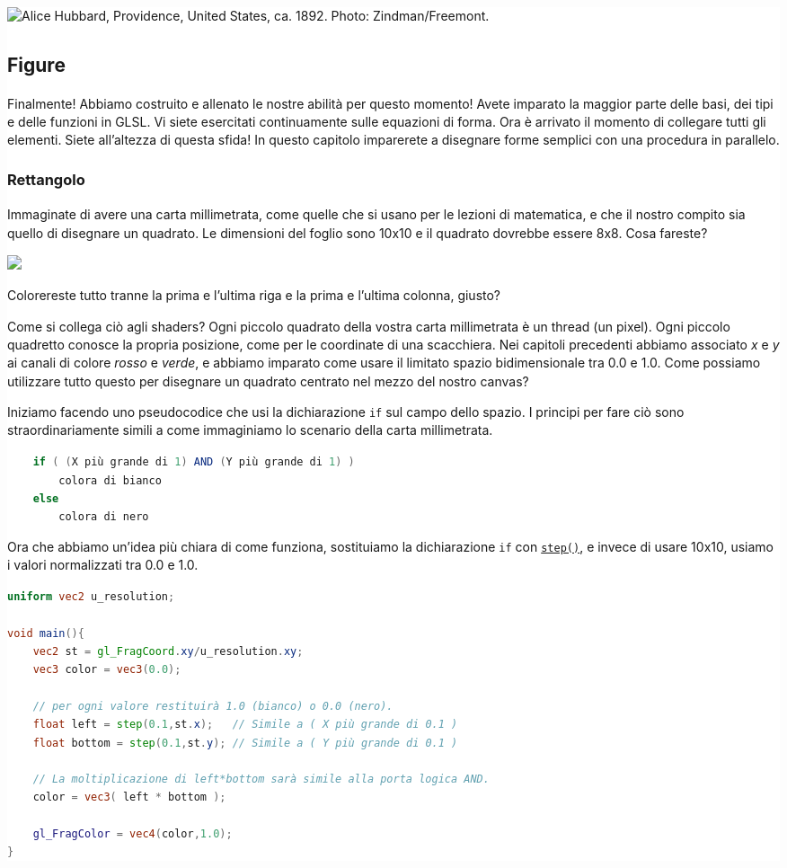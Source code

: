 ![Alice Hubbard, Providence, United States, ca. 1892. Photo: Zindman/Freemont.](froebel.jpg)

## Figure

Finalmente! Abbiamo costruito e allenato le nostre abilità per questo momento! Avete imparato la maggior parte delle basi, dei tipi e delle funzioni in GLSL. Vi siete esercitati continuamente sulle equazioni di forma. Ora è arrivato il momento di collegare tutti gli elementi. Siete all’altezza di questa sfida! In questo capitolo imparerete a disegnare forme semplici con una procedura in parallelo.

### Rettangolo

Immaginate di avere una carta millimetrata, come quelle che si usano per le lezioni di matematica, e che il nostro compito sia quello di disegnare un quadrato. Le dimensioni del foglio sono 10x10 e il quadrato dovrebbe essere 8x8. Cosa fareste?

![](grid_paper.jpg)

Colorereste tutto tranne la prima e l’ultima riga e la prima e l’ultima colonna, giusto?

Come si collega ciò agli shaders? Ogni piccolo quadrato della vostra carta millimetrata è un thread (un pixel). Ogni piccolo quadretto conosce la propria posizione, come per le coordinate di una scacchiera. Nei capitoli precedenti abbiamo associato *x* e *y* ai canali di colore *rosso* e *verde*, e abbiamo imparato come usare il limitato spazio bidimensionale tra 0.0 e 1.0. Come possiamo utilizzare tutto questo per disegnare un quadrato centrato nel mezzo del nostro canvas?

Iniziamo facendo uno pseudocodice che usi la dichiarazione ```if```  sul campo dello spazio. I principi per fare ciò sono straordinariamente simili a come immaginiamo lo scenario della carta millimetrata.

```glsl
    if ( (X più grande di 1) AND (Y più grande di 1) )
        colora di bianco
    else
        colora di nero
```

Ora che abbiamo un’idea più chiara di come funziona, sostituiamo la dichiarazione ```if``` con [```step()```](../glossary/?search=step), e invece di usare 10x10, usiamo i valori normalizzati tra 0.0 e 1.0.

```glsl
uniform vec2 u_resolution;

void main(){
    vec2 st = gl_FragCoord.xy/u_resolution.xy;
    vec3 color = vec3(0.0);

    // per ogni valore restituirà 1.0 (bianco) o 0.0 (nero).
    float left = step(0.1,st.x);   // Simile a ( X più grande di 0.1 )
    float bottom = step(0.1,st.y); // Simile a ( Y più grande di 0.1 )

    // La moltiplicazione di left*bottom sarà simile alla porta logica AND.
    color = vec3( left * bottom );

    gl_FragColor = vec4(color,1.0);
}
```
